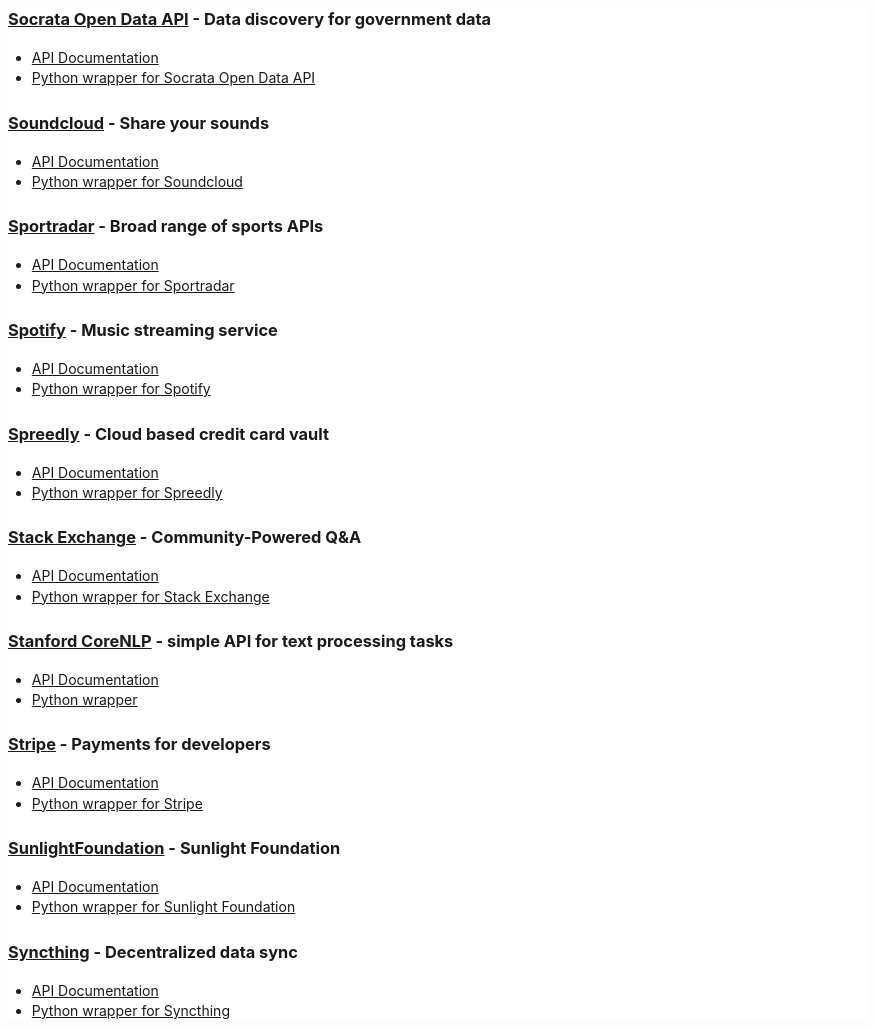 ### [Socrata Open Data API](http://www.socrata.com/) - Data discovery for government data
- [API Documentation](http://dev.socrata.com/)
- [Python wrapper for Socrata Open Data API](https://github.com/xmunoz/sodapy)

### [Soundcloud](http://www.soundcloud.com/) - Share your sounds
- [API Documentation](http://developers.soundcloud.com/)
- [Python wrapper for Soundcloud](https://github.com/soundcloud/soundcloud-python)

### [Sportradar](https://developer.sportradar.com/) - Broad range of sports APIs
- [API Documentation](https://developer.sportradar.com/io-docs)
- [Python wrapper for Sportradar](https://github.com/johnwmillr/SportradarAPIs)

### [Spotify](https://spotify.com/) - Music streaming service
- [API Documentation](https://developer.spotify.com/)
- [Python wrapper for Spotify](https://pypi.python.org/pypi/pyspotify/1.2)

### [Spreedly](https://spreedly.com/) - Cloud based credit card vault
- [API Documentation](https://core.spreedly.com/manual/quickstart)
- [Python wrapper for Spreedly](https://github.com/ridgebit/python-spreedly)

### [Stack Exchange](http://www.stackexchange.com) - Community-Powered Q&A
- [API Documentation](https://api.stackexchange.com/docs)
- [Python wrapper for Stack Exchange](https://pypi.python.org/pypi/stackpy)

### [Stanford CoreNLP](https://stanfordnlp.github.io/CoreNLP/) - simple API for text processing tasks
- [API Documentation](https://stanfordnlp.github.io/CoreNLP/)
- [Python wrapper](https://github.com/Lynten/stanford-corenlp)

### [Stripe](https://stripe.com/) - Payments for developers
- [API Documentation](https://stripe.com/docs/api/python)
- [Python wrapper for Stripe](https://github.com/stripe/stripe-python)

### [SunlightFoundation](http://www.sunlightfoundation.com/) - Sunlight Foundation
- [API Documentation](http://sunlightfoundation.com/api/)
- [Python wrapper for Sunlight Foundation](http://python-sunlight.readthedocs.org/en/latest/)

### [Syncthing](https://syncthing.net/) - Decentralized data sync
- [API Documentation](https://docs.syncthing.net/dev/rest.html)
- [Python wrapper for Syncthing](https://github.com/blakev/python-syncthing)
